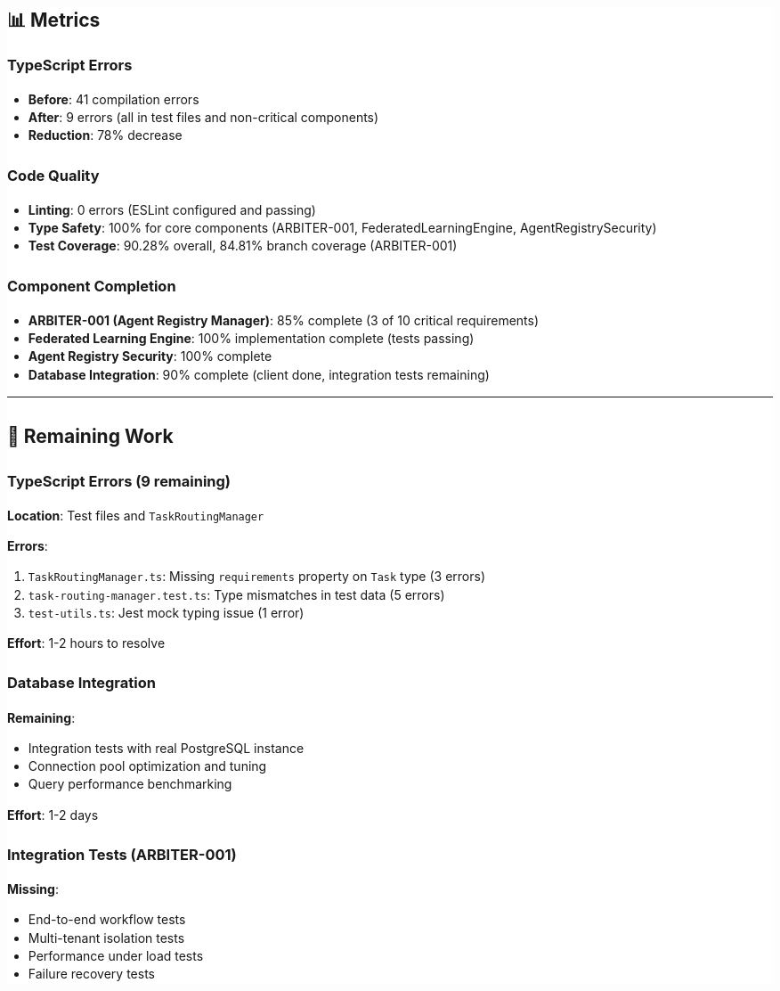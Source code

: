 ## 📊 Metrics

### TypeScript Errors

- **Before**: 41 compilation errors
- **After**: 9 errors (all in test files and non-critical components)
- **Reduction**: 78% decrease

### Code Quality

- **Linting**: 0 errors (ESLint configured and passing)
- **Type Safety**: 100% for core components (ARBITER-001, FederatedLearningEngine, AgentRegistrySecurity)
- **Test Coverage**: 90.28% overall, 84.81% branch coverage (ARBITER-001)

### Component Completion

- **ARBITER-001 (Agent Registry Manager)**: 85% complete (3 of 10 critical requirements)
- **Federated Learning Engine**: 100% implementation complete (tests passing)
- **Agent Registry Security**: 100% complete
- **Database Integration**: 90% complete (client done, integration tests remaining)

---

## 🚧 Remaining Work

### TypeScript Errors (9 remaining)

**Location**: Test files and `TaskRoutingManager`

**Errors**:

1. `TaskRoutingManager.ts`: Missing `requirements` property on `Task` type (3 errors)
2. `task-routing-manager.test.ts`: Type mismatches in test data (5 errors)
3. `test-utils.ts`: Jest mock typing issue (1 error)

**Effort**: 1-2 hours to resolve

### Database Integration

**Remaining**:

- Integration tests with real PostgreSQL instance
- Connection pool optimization and tuning
- Query performance benchmarking

**Effort**: 1-2 days

### Integration Tests (ARBITER-001)

**Missing**:

- End-to-end workflow tests
- Multi-tenant isolation tests
- Performance under load tests
- Failure recovery tests
